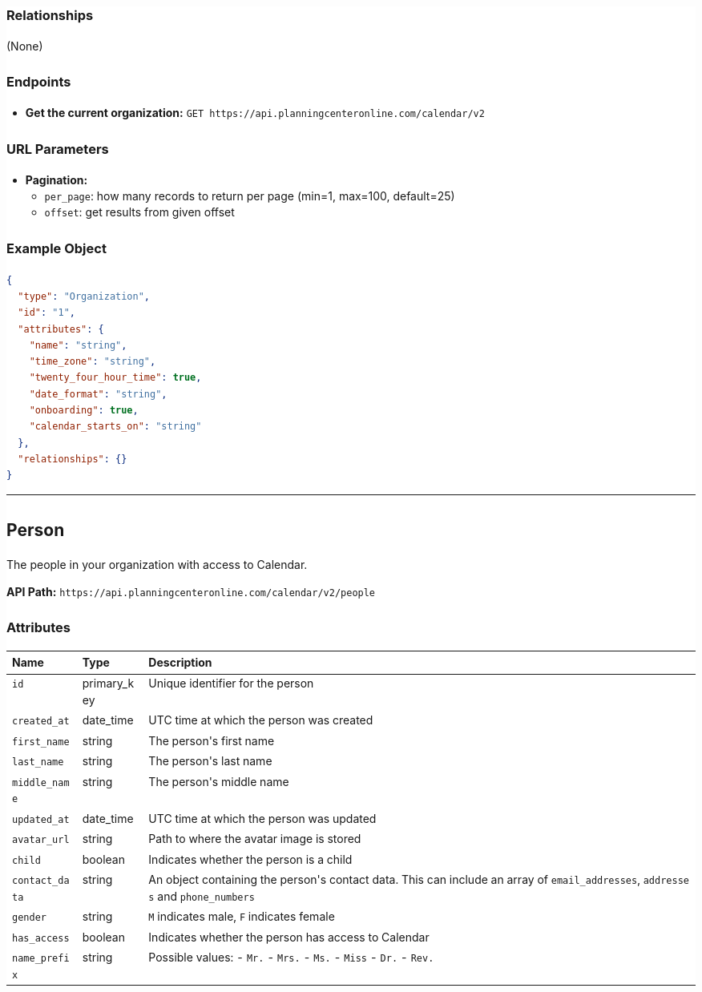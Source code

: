 ### Relationships

(None)

### Endpoints

*   **Get the current organization:**
    `GET https://api.planningcenteronline.com/calendar/v2`

### URL Parameters

*   **Pagination:**
    *   `per_page`: how many records to return per page (min=1, max=100, default=25)
    *   `offset`: get results from given offset

### Example Object

```json
{
  "type": "Organization",
  "id": "1",
  "attributes": {
    "name": "string",
    "time_zone": "string",
    "twenty_four_hour_time": true,
    "date_format": "string",
    "onboarding": true,
    "calendar_starts_on": "string"
  },
  "relationships": {}
}
```

---

## Person

The people in your organization with access to Calendar.

**API Path:** `https://api.planningcenteronline.com/calendar/v2/people`

### Attributes

| Name | Type | Description |
| :--- | :--- | :--- |
| `id` | primary_key | Unique identifier for the person |
| `created_at` | date_time | UTC time at which the person was created |
| `first_name` | string | The person's first name |
| `last_name` | string | The person's last name |
| `middle_name` | string | The person's middle name |
| `updated_at` | date_time | UTC time at which the person was updated |
| `avatar_url` | string | Path to where the avatar image is stored |
| `child` | boolean | Indicates whether the person is a child |
| `contact_data` | string | An object containing the person's contact data. This can include an array of `email_addresses`, `addresses` and `phone_numbers` |
| `gender` | string | `M` indicates male, `F` indicates female |
| `has_access` | boolean | Indicates whether the person has access to Calendar |
| `name_prefix` | string | Possible values: - `Mr.` - `Mrs.` - `Ms.` - `Miss` - `Dr.` - `Rev.` |